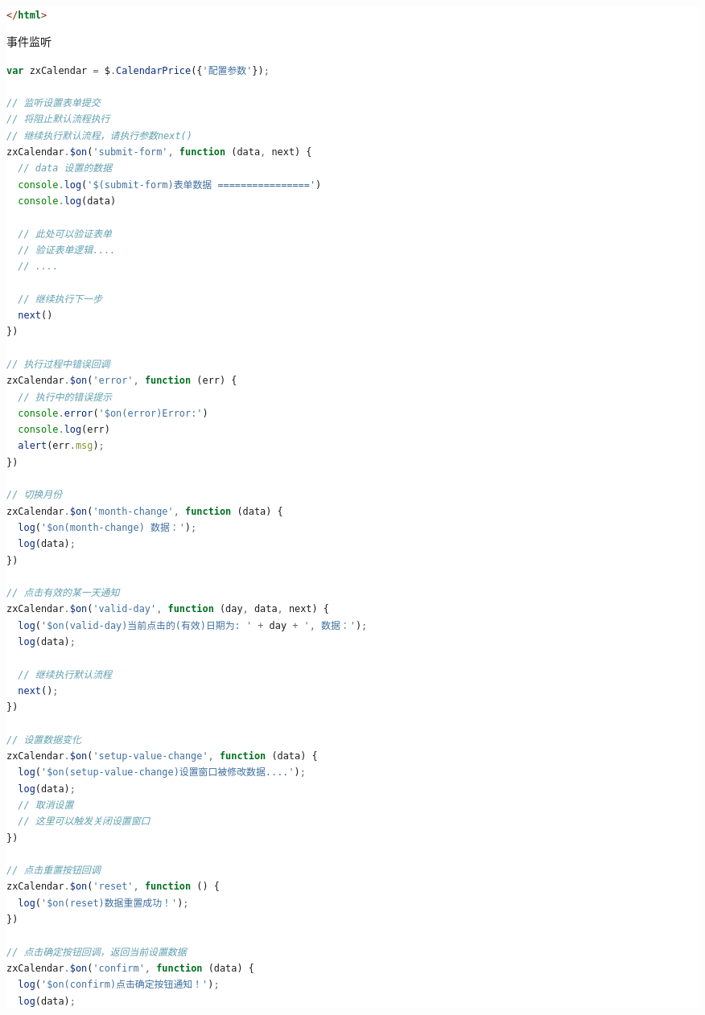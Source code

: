 ```html
</html>
```

事件监听

```javascript
var zxCalendar = $.CalendarPrice({'配置参数'});

// 监听设置表单提交
// 将阻止默认流程执行
// 继续执行默认流程，请执行参数next()
zxCalendar.$on('submit-form', function (data, next) {
  // data 设置的数据
  console.log('$(submit-form)表单数据 ================')
  console.log(data)

  // 此处可以验证表单
  // 验证表单逻辑....
  // ....

  // 继续执行下一步
  next()
})

// 执行过程中错误回调
zxCalendar.$on('error', function (err) {
  // 执行中的错误提示
  console.error('$on(error)Error:')
  console.log(err)
  alert(err.msg);
})

// 切换月份
zxCalendar.$on('month-change', function (data) {
  log('$on(month-change) 数据：');
  log(data);
})

// 点击有效的某一天通知
zxCalendar.$on('valid-day', function (day, data, next) {
  log('$on(valid-day)当前点击的(有效)日期为: ' + day + ', 数据：');
  log(data);

  // 继续执行默认流程
  next();
})

// 设置数据变化
zxCalendar.$on('setup-value-change', function (data) {
  log('$on(setup-value-change)设置窗口被修改数据....');
  log(data);
  // 取消设置
  // 这里可以触发关闭设置窗口
})

// 点击重置按钮回调
zxCalendar.$on('reset', function () {
  log('$on(reset)数据重置成功！');
})

// 点击确定按钮回调，返回当前设置数据
zxCalendar.$on('confirm', function (data) {
  log('$on(confirm)点击确定按钮通知！');
  log(data);
```